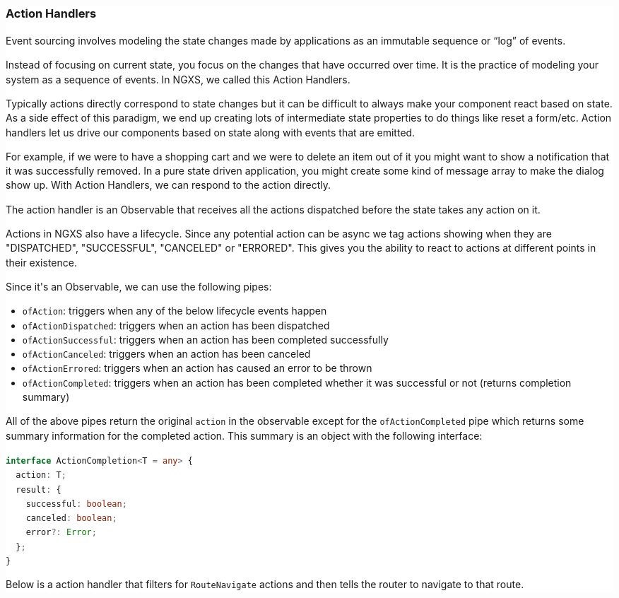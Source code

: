 ### Action Handlers

Event sourcing involves modeling the state changes made by applications as an immutable sequence or “log” of events.

Instead of focusing on current state, you focus on the changes that have occurred over time. It is the practice of modeling your system as a sequence of events. In NGXS, we called this Action Handlers.

Typically actions directly correspond to state changes but it can be difficult to always make your component react based on state. As a side effect of this paradigm, we end up creating lots of intermediate state properties
to do things like reset a form/etc. Action handlers let us drive our components based on state along with events that are emitted.

For example, if we were to have a shopping cart and we were to delete an item out of it you might want to show a notification that it was successfully removed. In a pure state driven application, you might create some kind
of message array to make the dialog show up. With Action Handlers, we can respond to the action directly.

The action handler is an Observable that receives all the actions dispatched before the state takes any action on it.

Actions in NGXS also have a lifecycle. Since any potential action can be async we tag actions showing when they are "DISPATCHED", "SUCCESSFUL", "CANCELED" or "ERRORED". This gives you the ability to react to actions at different points in their existence.

Since it's an Observable, we can use the following pipes:

- `ofAction`: triggers when any of the below lifecycle events happen
- `ofActionDispatched`: triggers when an action has been dispatched
- `ofActionSuccessful`: triggers when an action has been completed successfully
- `ofActionCanceled`: triggers when an action has been canceled
- `ofActionErrored`: triggers when an action has caused an error to be thrown
- `ofActionCompleted`: triggers when an action has been completed whether it was successful or not (returns completion summary)

All of the above pipes return the original `action` in the observable except for the `ofActionCompleted` pipe which returns some summary information for the completed action. This summary is an object with the following interface:

```ts
interface ActionCompletion<T = any> {
  action: T;
  result: {
    successful: boolean;
    canceled: boolean;
    error?: Error;
  };
}
```

Below is a action handler that filters for `RouteNavigate` actions and then tells the router to navigate to that
route.
